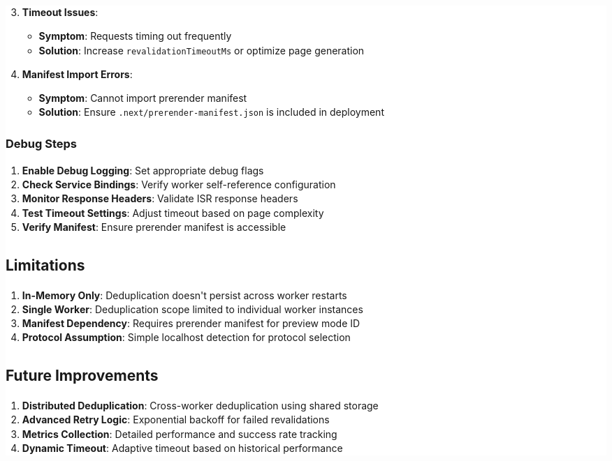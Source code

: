 3. **Timeout Issues**:

   - **Symptom**: Requests timing out frequently
   - **Solution**: Increase `revalidationTimeoutMs` or optimize page generation

4. **Manifest Import Errors**:
   - **Symptom**: Cannot import prerender manifest
   - **Solution**: Ensure `.next/prerender-manifest.json` is included in deployment

### Debug Steps

1. **Enable Debug Logging**: Set appropriate debug flags
2. **Check Service Bindings**: Verify worker self-reference configuration
3. **Monitor Response Headers**: Validate ISR response headers
4. **Test Timeout Settings**: Adjust timeout based on page complexity
5. **Verify Manifest**: Ensure prerender manifest is accessible

## Limitations

1. **In-Memory Only**: Deduplication doesn't persist across worker restarts
2. **Single Worker**: Deduplication scope limited to individual worker instances
3. **Manifest Dependency**: Requires prerender manifest for preview mode ID
4. **Protocol Assumption**: Simple localhost detection for protocol selection

## Future Improvements

1. **Distributed Deduplication**: Cross-worker deduplication using shared storage
2. **Advanced Retry Logic**: Exponential backoff for failed revalidations
3. **Metrics Collection**: Detailed performance and success rate tracking
4. **Dynamic Timeout**: Adaptive timeout based on historical performance
